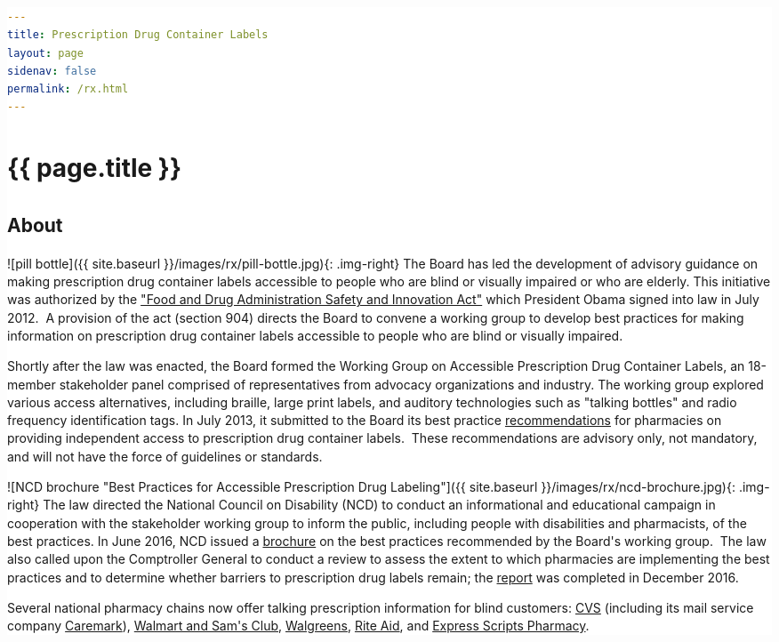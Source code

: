 ```yaml
---
title: Prescription Drug Container Labels
layout: page
sidenav: false
permalink: /rx.html
---
```


# {{ page.title }}

## About

![pill bottle]({{ site.baseurl }}/images/rx/pill-bottle.jpg){: .img-right}
The Board has led the development of advisory guidance on making prescription drug container labels accessible to people who are blind or visually impaired or who are elderly. This initiative was authorized by the ["Food and Drug Administration Safety and Innovation Act"](https://www.access-board.gov/guidelines-and-standards/health-care/about-prescription-drug-container-labels/fda-safety-and-innovation-act-section-904) which President Obama signed into law in July 2012.  A provision of the act (section 904) directs the Board to convene a working group to develop best practices for making information on prescription drug container labels accessible to people who are blind or visually impaired.

Shortly after the law was enacted, the Board formed the Working Group on Accessible Prescription Drug Container Labels, an 18-member stakeholder panel comprised of representatives from advocacy organizations and industry. The working group explored various access alternatives, including braille, large print labels, and auditory technologies such as "talking bottles" and radio frequency identification tags. In July 2013, it submitted to the Board its best practice [recommendations](#working-group-recommendations) for pharmacies on providing independent access to prescription drug container labels.  These recommendations are advisory only, not mandatory, and will not have the force of guidelines or standards.

![NCD brochure "Best Practices for Accessible Prescription Drug Labeling"]({{ site.baseurl }}/images/rx/ncd-brochure.jpg){: .img-right}
The law directed the National Council on Disability (NCD) to conduct an informational and educational campaign in cooperation with the stakeholder working group to inform the public, including people with disabilities and pharmacists, of the best practices. In June 2016, NCD issued a [brochure](http://www.ncd.gov/publications/2016/best-practices-accessible-prescription-drug-labeling) on the best practices recommended by the Board's working group.  The law also called upon the Comptroller General to conduct a review to assess the extent to which pharmacies are implementing the best practices and to determine whether barriers to prescription drug labels remain; the [report](https://www.gao.gov/products/GAO-17-115) was completed in December 2016.

Several national pharmacy chains now offer talking prescription information for blind customers: [CVS](http://lflegal.com/2014/03/cvs-prescription-press/%20) (including its mail service company [Caremark](http://lflegal.com/2015/01/caremark/)), [Walmart and Sam's Club](https://corporate.walmart.com/newsroom/2019/07/18/walmart-and-sams-club-set-standard-for-providing-accessible-prescription-labels-across-u-s), [Walgreens](http://lflegal.com/2014/06/walgreens-talking/), [Rite Aid](https://www.riteaid.com/corporate/news?p_p_id=riteaidpressreleases_WAR_riteaidpressreleasesportlet&p_p_lifecycle=0&p_p_state=normal&p_p_mode=view&p_p_col_id=column-3&p_p_col_pos=2&p_p_col_count=3&_riteaidpressreleases_WAR_riteaidpressreleasesportlet_action=getNewsRoomDetail&itemNumber=1947), and [Express Scripts Pharmacy](http://www.lflegal.com/2016/03/talking-label-2016Update/#exp).
